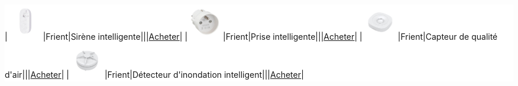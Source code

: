 |<img src="../../fr_FR/zigbee/images/Develco_Products_AS.SIRZB-110.png" width="60" />|Frient|Sirène intelligente|||[Acheter](https://www.domadoo.fr/fr/peripheriques/5538-frient-sirene-intelligente-zigbee-30-5713594002422.html?domid=4&id_campaign=9)|
|<img src="../../fr_FR/zigbee/images/Develco_Products_AS.SPLZB-132.png" width="60" />|Frient|Prise intelligente|||[Acheter](https://www.domadoo.fr/fr/peripheriques/5412-frient-prise-intelligente-mini-avec-mesure-de-consommation-zigbee-ha-version-fr-5713594002514.html)|
|<img src="../../fr_FR/zigbee/images/frient_AS.AQSZB-110.png" width="60" />|Frient|Capteur de qualité d'air|||[Acheter](https://www.domadoo.fr/fr/peripheriques/5408-frient-capteur-de-qualite-d-air-zigbee-ha-5713594002392.html)|
|<img src="../../fr_FR/zigbee/images/frient_AS.FLSZB-110.png" width="60" />|Frient|Détecteur d'inondation intelligent|||[Acheter](https://www.domadoo.fr/fr/peripheriques/5427-frient-detecteur-d-inondation-zigbee-30-5713594002453.html)|